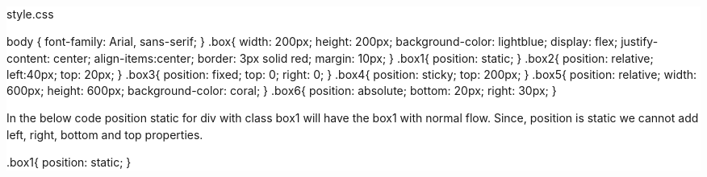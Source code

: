 


style.css

body {
  font-family: Arial, sans-serif;
}
.box{
  width: 200px;
  height: 200px;
  background-color: lightblue;
  display: flex;
  justify-content: center;
  align-items:center;
  border: 3px solid red;
  margin: 10px;
}
.box1{
  position: static;
}
.box2{
  position: relative;
  left:40px;
  top: 20px;
}
.box3{
  position: fixed;
  top: 0;
  right: 0;
}
.box4{
  position: sticky;
  top: 200px;
}
.box5{
  position: relative;
  width: 600px;
  height: 600px;
  background-color: coral;
}
.box6{
  position: absolute;
  bottom: 20px;
  right: 30px;
}




In the below code position static for div with class box1 will have the box1 with normal flow. Since, position is static we cannot add left, right, bottom and top properties. 

.box1{
  position: static;
}
